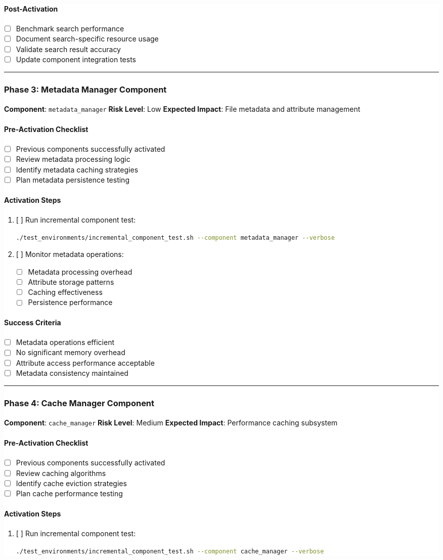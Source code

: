 #### Post-Activation
- [ ] Benchmark search performance
- [ ] Document search-specific resource usage
- [ ] Validate search result accuracy
- [ ] Update component integration tests

---

### Phase 3: Metadata Manager Component

**Component**: `metadata_manager`
**Risk Level**: Low
**Expected Impact**: File metadata and attribute management

#### Pre-Activation Checklist
- [ ] Previous components successfully activated
- [ ] Review metadata processing logic
- [ ] Identify metadata caching strategies
- [ ] Plan metadata persistence testing

#### Activation Steps
1. [ ] Run incremental component test:
   ```bash
   ./test_environments/incremental_component_test.sh --component metadata_manager --verbose
   ```

2. [ ] Monitor metadata operations:
   - [ ] Metadata processing overhead
   - [ ] Attribute storage patterns
   - [ ] Caching effectiveness
   - [ ] Persistence performance

#### Success Criteria
- [ ] Metadata operations efficient
- [ ] No significant memory overhead
- [ ] Attribute access performance acceptable
- [ ] Metadata consistency maintained

---

### Phase 4: Cache Manager Component

**Component**: `cache_manager`
**Risk Level**: Medium
**Expected Impact**: Performance caching subsystem

#### Pre-Activation Checklist
- [ ] Previous components successfully activated
- [ ] Review caching algorithms
- [ ] Identify cache eviction strategies
- [ ] Plan cache performance testing

#### Activation Steps
1. [ ] Run incremental component test:
   ```bash
   ./test_environments/incremental_component_test.sh --component cache_manager --verbose
   ```
